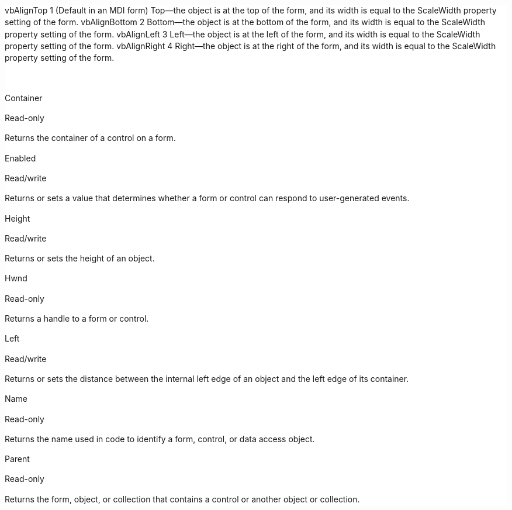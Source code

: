 <tr class="even">
<td>vbAlignTop 1</td>
<td>(Default in an MDI form) Top—the object is at the top of the form, and its width is equal to the ScaleWidth property setting of the form.</td>
</tr>
<tr class="odd">
<td>vbAlignBottom 2</td>
<td>Bottom—the object is at the bottom of the form, and its width is equal to the ScaleWidth property setting of the form.</td>
</tr>
<tr class="even">
<td>vbAlignLeft 3</td>
<td>Left—the object is at the left of the form, and its width is equal to the ScaleWidth property setting of the form.</td>
</tr>
<tr class="odd">
<td>vbAlignRight 4</td>
<td>Right—the object is at the right of the form, and its width is equal to the ScaleWidth property setting of the form.</td>
</tr>
</tbody>
</table>

<p> </p></td>
</tr>
<tr class="even">
<td style="text-align: left;"><p>Container</p></td>
<td style="text-align: left;"><p>Read-only</p></td>
<td style="text-align: left;"><p>Returns the container of a control on a form.</p></td>
</tr>
<tr class="odd">
<td style="text-align: left;"><p>Enabled</p></td>
<td style="text-align: left;"><p>Read/write</p></td>
<td style="text-align: left;"><p>Returns or sets a value that determines whether a form or control can respond to user-generated events.</p></td>
</tr>
<tr class="even">
<td style="text-align: left;"><p>Height</p></td>
<td style="text-align: left;"><p>Read/write</p></td>
<td style="text-align: left;"><p>Returns or sets the height of an object.</p></td>
</tr>
<tr class="odd">
<td style="text-align: left;"><p>Hwnd</p></td>
<td style="text-align: left;"><p>Read-only</p></td>
<td style="text-align: left;"><p>Returns a handle to a form or control.</p></td>
</tr>
<tr class="even">
<td style="text-align: left;"><p>Left</p></td>
<td style="text-align: left;"><p>Read/write</p></td>
<td style="text-align: left;"><p>Returns or sets the distance between the internal left edge of an object and the left edge of its container.</p></td>
</tr>
<tr class="odd">
<td style="text-align: left;"><p>Name</p></td>
<td style="text-align: left;"><p>Read-only</p></td>
<td style="text-align: left;"><p>Returns the name used in code to identify a form, control, or data access object.</p></td>
</tr>
<tr class="even">
<td style="text-align: left;"><p>Parent</p></td>
<td style="text-align: left;"><p>Read-only</p></td>
<td style="text-align: left;"><p>Returns the form, object, or collection that contains a control or another object or collection.</p></td>
</tr>